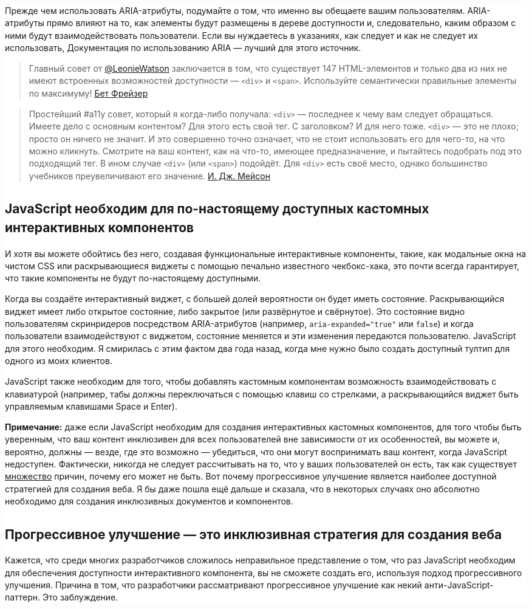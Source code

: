 Прежде чем использовать ARIA-атрибуты, подумайте о том, что именно вы обещаете вашим пользователям. ARIA-атрибуты прямо влияют на то, как элементы будут размещены в дереве доступности и, следовательно, каким образом с ними будут взаимодействовать пользователи. Если вы нуждаетесь в указаниях, как следует и как не следует их использовать, Документация по использованию ARIA — лучший для этого источник.

> Главный совет от [@LeonieWatson](https://twitter.com/LeonieWatson) заключается в том, что существует 147 HTML-элементов и только два из них не имеют встроенных возможностей доступности — `<div>` и `<span>`. Используйте семантически правильные элементы по максимуму!
> [Бет Фрейзер](https://twitter.com/edinbeth/status/1176161245352927237)

> Простейший #a11y совет, который я когда-либо получала: `<div>` — последнее к чему вам следует обращаться. Имеете дело с основным контентом? Для этого есть свой тег. С заголовком? И для него тоже. `<div>` — это не плохо; просто он ничего не значит. И это совершенно точно означает, что не стоит использовать его для чего-то, на что можно кликнуть.
> Смотрите на ваш контент, как на что-то, имеющее предназначение, и пытайтесь подобрать под это подходящий тег. В ином случае `<div>` (или `<span>`) подойдёт. Для `<div>` есть своё место, однако большинство учебников преувеличивают его значение.
> [И. Дж. Мейсон](https://twitter.com/codeability/status/1162861059822112770)

## JavaScript необходим для по-настоящему доступных кастомных интерактивных компонентов

И хотя вы можете обойтись без него, создавая функциональные интерактивные компоненты, такие, как модальные окна на чистом CSS или раскрывающиеся виджеты с помощью печально известного чекбокс-хака, это почти всегда гарантирует, что такие компоненты не будут по-настоящему доступными.

Когда вы создаёте интерактивный виджет, с большей долей вероятности он будет иметь состояние. Раскрывающийся виджет имеет либо открытое состояние, либо закрытое (или развёрнутое и свёрнутое). Это состояние видно пользователям скринридеров посредством ARIA-атрибутов (например, `aria-expanded="true"` или `false`) и когда пользователи взаимодействуют с виджетом, состояние меняется и эти изменения передаются пользователю. JavaScript для этого необходим. Я смирилась с этим фактом два года назад, когда мне нужно было создать доступный тултип для одного из моих клиентов.

JavaScript также необходим для того, чтобы добавлять кастомным компонентам возможность взаимодействовать с клавиатурой (например, табы должны переключаться с помощью клавиш со стрелками, а раскрывающийся виджет быть управляемым клавишами Space и Enter).

**Примечание:** даже если JavaScript необходим для создания интерактивных кастомных компонентов, для того чтобы быть уверенным, что ваш контент инклюзивен для всех пользователей вне зависимости от их особенностей, вы можете и, вероятно, должны — везде, где это возможно — убедиться, что они могут воспринимать ваш контент, когда JavaScript недоступен. Фактически, никогда не следует рассчитывать на то, что у ваших пользователей он есть, так как существует [множество](https://kryogenix.org/code/browser/everyonehasjs.html) причин, почему его может не быть. Вот почему прогрессивное улучшение является наиболее доступной стратегией для создания веба. Я бы даже пошла ещё дальше и сказала, что в некоторых случаях оно абсолютно необходимо для создания инклюзивных документов и компонентов.

## Прогрессивное улучшение — это инклюзивная стратегия для создания веба

Кажется, что среди многих разработчиков сложилось неправильное представление о том, что раз JavaScript необходим для обеспечения доступности интерактивного компонента, вы не сможете создать его, используя подход прогрессивного улучшения. Причина в том, что разработчики рассматривают прогрессивное улучшение как некий анти-JavaScript-паттерн. Это заблуждение.
